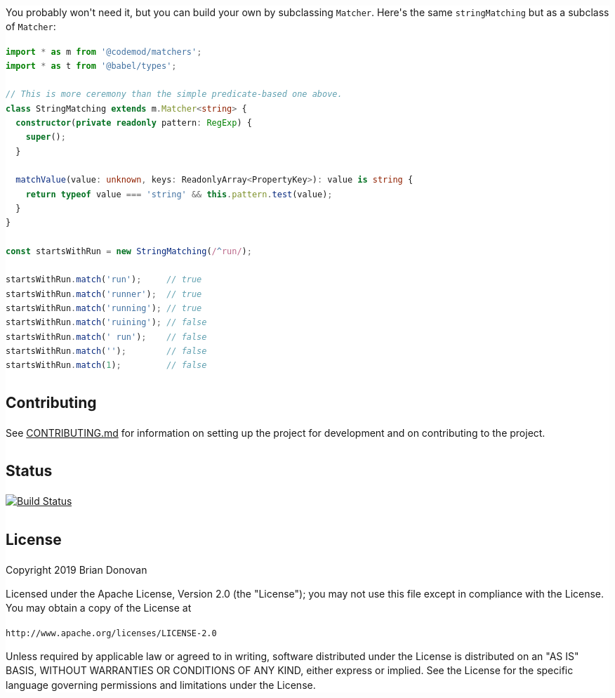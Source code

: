 You probably won't need it, but you can build your own by subclassing `Matcher`. Here's the same `stringMatching` but as a subclass of `Matcher`:

```ts
import * as m from '@codemod/matchers';
import * as t from '@babel/types';

// This is more ceremony than the simple predicate-based one above.
class StringMatching extends m.Matcher<string> {
  constructor(private readonly pattern: RegExp) {
    super();
  }

  matchValue(value: unknown, keys: ReadonlyArray<PropertyKey>): value is string {
    return typeof value === 'string' && this.pattern.test(value);
  }
}

const startsWithRun = new StringMatching(/^run/);

startsWithRun.match('run');     // true
startsWithRun.match('runner');  // true
startsWithRun.match('running'); // true
startsWithRun.match('ruining'); // false
startsWithRun.match(' run');    // false
startsWithRun.match('');        // false
startsWithRun.match(1);         // false
```

## Contributing

See [CONTRIBUTING.md](../../CONTRIBUTING.md) for information on setting up the project for development and on contributing to the project.

## Status

[![Build Status](https://travis-ci.com/codemod-js/codemod.svg?branch=master)](https://travis-ci.com/codemod-js/codemod)

## License

Copyright 2019 Brian Donovan

Licensed under the Apache License, Version 2.0 (the "License"); you may not use this file except in compliance with the License. You may obtain a copy of the License at

    http://www.apache.org/licenses/LICENSE-2.0

Unless required by applicable law or agreed to in writing, software distributed under the License is distributed on an "AS IS" BASIS, WITHOUT WARRANTIES OR CONDITIONS OF ANY KIND, either express or implied. See the License for the specific language governing permissions and limitations under the License.
